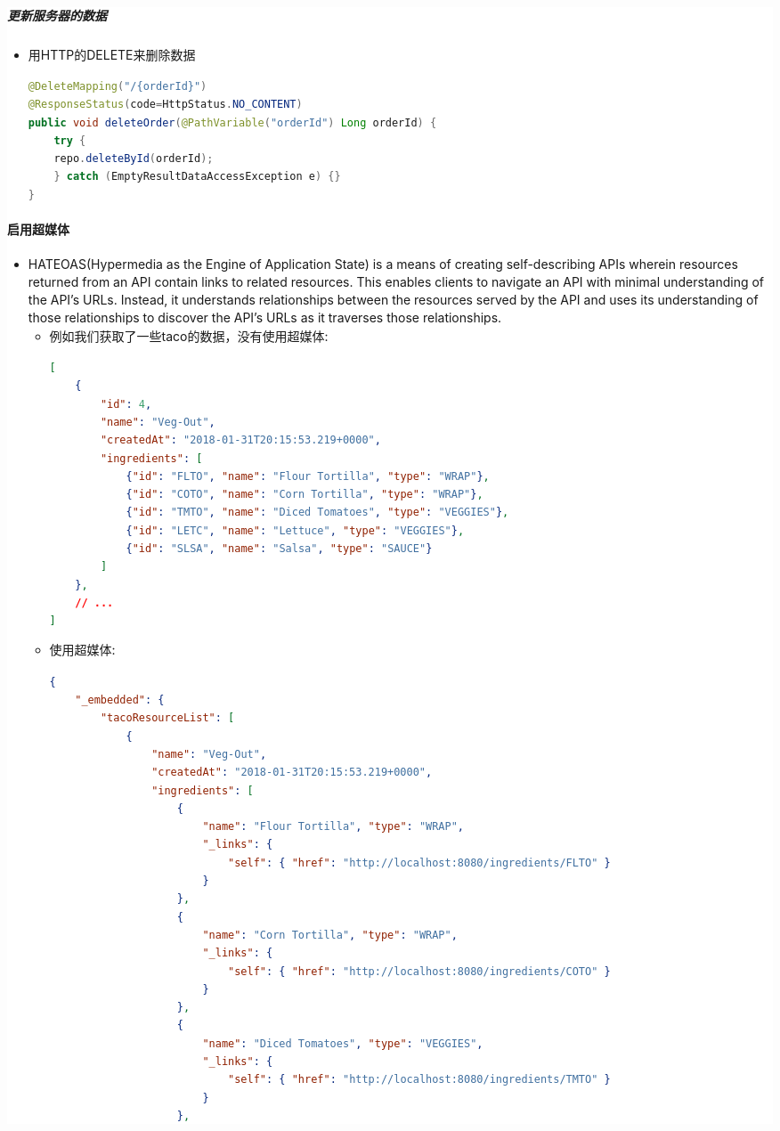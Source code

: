 ##### 更新服务器的数据
* 用HTTP的DELETE来删除数据
    ```java
    @DeleteMapping("/{orderId}")
    @ResponseStatus(code=HttpStatus.NO_CONTENT)
    public void deleteOrder(@PathVariable("orderId") Long orderId) {
        try {
        repo.deleteById(orderId);
        } catch (EmptyResultDataAccessException e) {}
    }
    ```

#### 启用超媒体
* HATEOAS(Hypermedia as the Engine of Application State) is a means of creating self-describing APIs wherein resources returned from an API contain links to related resources. This enables clients to navigate an API with minimal understanding of the API’s URLs. Instead, it understands relationships between the resources served by the API and uses its understanding of those relationships to discover the API’s URLs as it traverses those relationships.
    * 例如我们获取了一些taco的数据，没有使用超媒体:
        ```json
        [
            {
                "id": 4,
                "name": "Veg-Out",
                "createdAt": "2018-01-31T20:15:53.219+0000",
                "ingredients": [
                    {"id": "FLTO", "name": "Flour Tortilla", "type": "WRAP"},
                    {"id": "COTO", "name": "Corn Tortilla", "type": "WRAP"},
                    {"id": "TMTO", "name": "Diced Tomatoes", "type": "VEGGIES"},
                    {"id": "LETC", "name": "Lettuce", "type": "VEGGIES"},
                    {"id": "SLSA", "name": "Salsa", "type": "SAUCE"}
                ]
            },
            // ...
        ]
        ```
    * 使用超媒体:
        ```json
        {
            "_embedded": {
                "tacoResourceList": [
                    {
                        "name": "Veg-Out",
                        "createdAt": "2018-01-31T20:15:53.219+0000",
                        "ingredients": [
                            {
                                "name": "Flour Tortilla", "type": "WRAP",
                                "_links": {
                                    "self": { "href": "http://localhost:8080/ingredients/FLTO" }
                                }
                            },
                            {
                                "name": "Corn Tortilla", "type": "WRAP",
                                "_links": {
                                    "self": { "href": "http://localhost:8080/ingredients/COTO" }
                                }
                            },
                            {
                                "name": "Diced Tomatoes", "type": "VEGGIES",
                                "_links": {
                                    "self": { "href": "http://localhost:8080/ingredients/TMTO" }
                                }
                            },